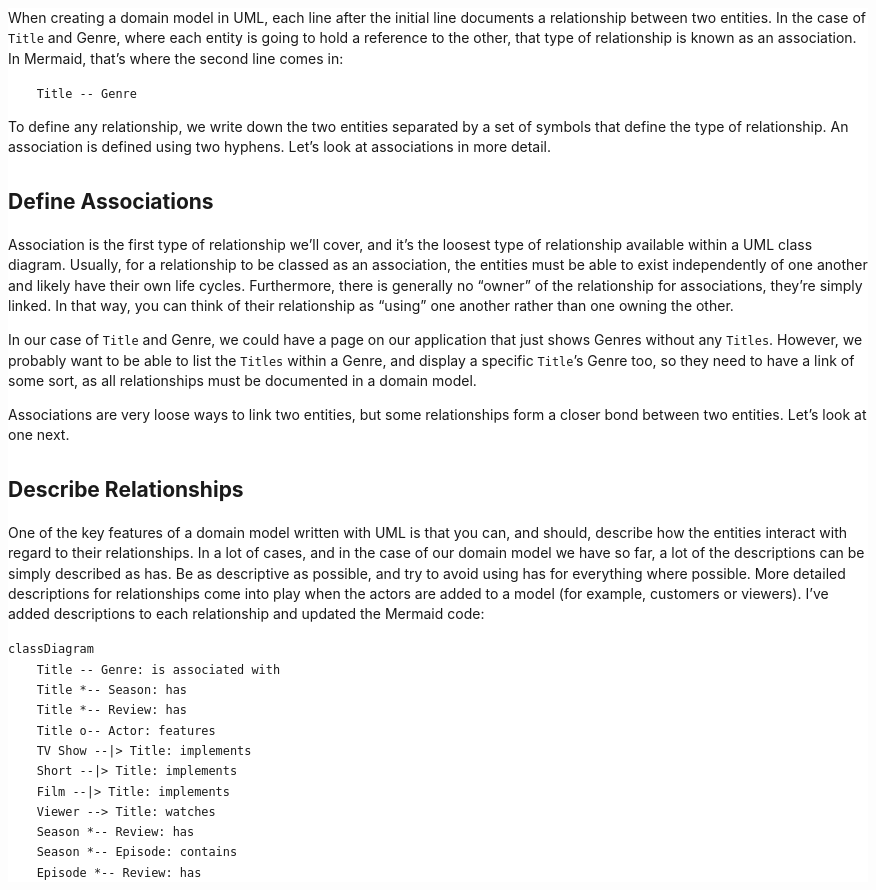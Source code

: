 When creating a domain model in UML, each line after the initial line documents
a relationship between two entities. In the case of `Title` and Genre, where each
entity is going to hold a reference to the other, that type of relationship is known
as an association. In Mermaid, that’s where the second line comes in:

```mermaid
    Title -- Genre
```

To define any relationship, we write down the two entities separated by a set
of symbols that define the type of relationship. An association is defined using
two hyphens. Let’s look at associations in more detail.

## Define Associations

Association is the first type of relationship we’ll cover, and it’s the loosest
type of relationship available within a UML class diagram. Usually, for a
relationship to be classed as an association, the entities must be able to exist
independently of one another and likely have their own life cycles. Furthermore,
there is generally no “owner” of the relationship for associations, they’re
simply linked. In that way, you can think of their relationship as “using” one
another rather than one owning the other.

In our case of `Title` and Genre, we could have a page on our application that
just shows Genres without any `Titles`. However, we probably want to be able to
list the `Titles` within a Genre, and display a specific `Title`’s Genre too, so they need
to have a link of some sort, as all relationships must be documented in a
domain model.

Associations are very loose ways to link two entities, but some relationships
form a closer bond between two entities. Let’s look at one next.

## Describe Relationships

One of the key features of a domain model written with UML is that you can,
and should, describe how the entities interact with regard to their relationships.
In a lot of cases, and in the case of our domain model we have so far,
a lot of the descriptions can be simply described as has. Be as descriptive as
possible, and try to avoid using has for everything where possible.
More detailed descriptions for relationships come into play when the actors
are added to a model (for example, customers or viewers). I’ve added
descriptions to each relationship and updated the Mermaid code:

```mermaid
classDiagram
    Title -- Genre: is associated with
    Title *-- Season: has
    Title *-- Review: has
    Title o-- Actor: features
    TV Show --|> Title: implements
    Short --|> Title: implements
    Film --|> Title: implements
    Viewer --> Title: watches
    Season *-- Review: has
    Season *-- Episode: contains
    Episode *-- Review: has
```
